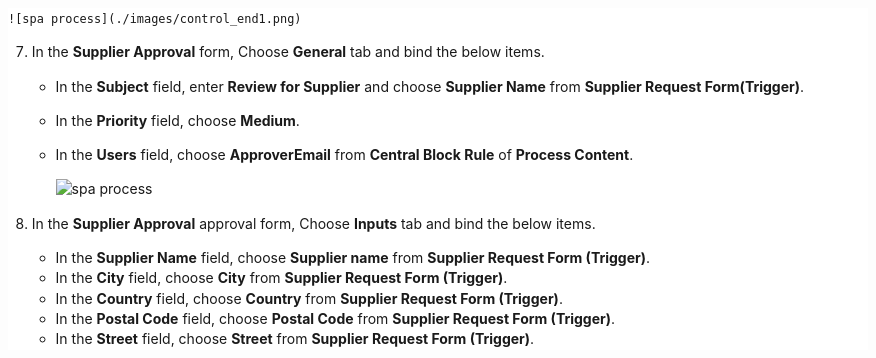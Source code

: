     ![spa process](./images/control_end1.png)

7. In the **Supplier Approval** form, Choose **General** tab and bind the below items.

    - In the **Subject** field, enter **Review for Supplier** and choose **Supplier Name** from **Supplier Request Form(Trigger)**.
    - In the **Priority** field, choose **Medium**.
    - In the **Users** field, choose **ApproverEmail** from **Central Block Rule** of **Process Content**.

        ![spa process](./images/supplier_approval_general.png)

8. In the **Supplier Approval** approval form, Choose **Inputs** tab and bind the below items.

    - In the **Supplier Name** field, choose **Supplier name** from **Supplier Request Form (Trigger)**.
    - In the **City** field, choose **City** from **Supplier Request Form (Trigger)**.
    - In the **Country** field, choose **Country** from **Supplier Request Form (Trigger)**.
    - In the **Postal Code** field, choose **Postal Code** from **Supplier Request Form (Trigger)**.
    - In the **Street** field, choose **Street** from **Supplier Request Form (Trigger)**.
